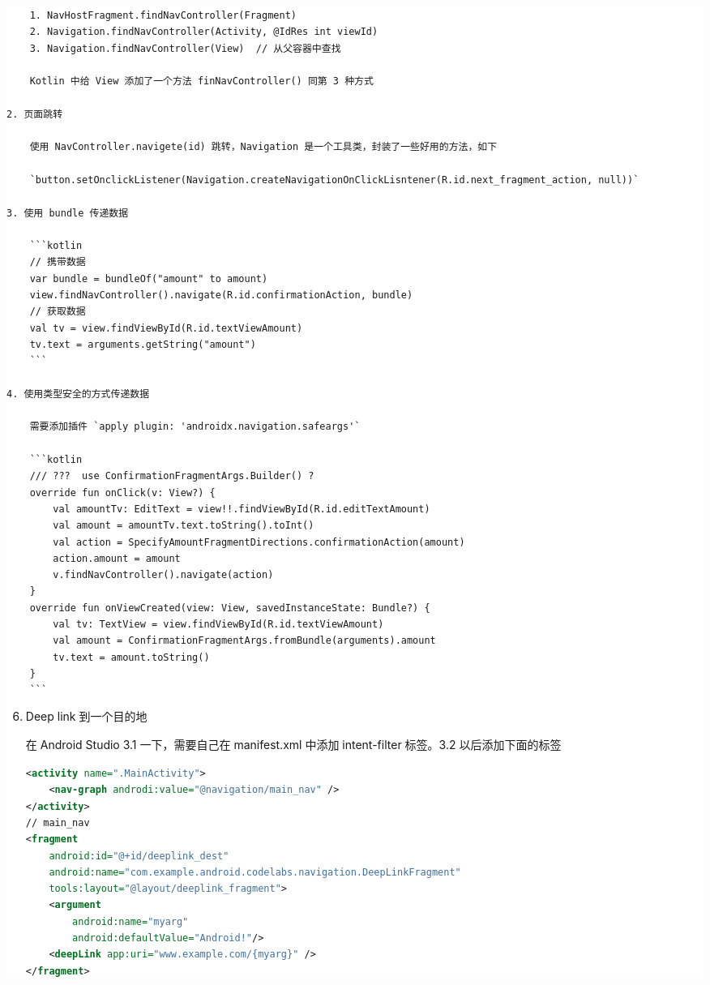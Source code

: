         1. NavHostFragment.findNavController(Fragment)
        2. Navigation.findNavController(Activity, @IdRes int viewId)
        3. Navigation.findNavController(View)  // 从父容器中查找

        Kotlin 中给 View 添加了一个方法 finNavController() 同第 3 种方式

    2. 页面跳转

        使用 NavController.navigete(id) 跳转，Navigation 是一个工具类，封装了一些好用的方法，如下

        `button.setOnclickListener(Navigation.createNavigationOnClickLisntener(R.id.next_fragment_action, null))`

    3. 使用 bundle 传递数据

        ```kotlin
        // 携带数据
        var bundle = bundleOf("amount" to amount)
        view.findNavController().navigate(R.id.confirmationAction, bundle)
        // 获取数据
        val tv = view.findViewById(R.id.textViewAmount)
        tv.text = arguments.getString("amount")
        ```

    4. 使用类型安全的方式传递数据

        需要添加插件 `apply plugin: 'androidx.navigation.safeargs'`

        ```kotlin
        /// ???  use ConfirmationFragmentArgs.Builder() ?
        override fun onClick(v: View?) {
            val amountTv: EditText = view!!.findViewById(R.id.editTextAmount)
            val amount = amountTv.text.toString().toInt()
            val action = SpecifyAmountFragmentDirections.confirmationAction(amount)
            action.amount = amount
            v.findNavController().navigate(action)
        }
        override fun onViewCreated(view: View, savedInstanceState: Bundle?) {
            val tv: TextView = view.findViewById(R.id.textViewAmount)
            val amount = ConfirmationFragmentArgs.fromBundle(arguments).amount
            tv.text = amount.toString()
        }
        ```

6. Deep link 到一个目的地

    在 Android Studio 3.1 一下，需要自己在 manifest.xml 中添加 intent-filter 标签。3.2 以后添加下面的标签

    ```xml
    <activity name=".MainActivity">
        <nav-graph androdi:value="@navigation/main_nav" />
    </activity>
    // main_nav
    <fragment
        android:id="@+id/deeplink_dest"
        android:name="com.example.android.codelabs.navigation.DeepLinkFragment"
        tools:layout="@layout/deeplink_fragment">
        <argument
            android:name="myarg"
            android:defaultValue="Android!"/>
        <deepLink app:uri="www.example.com/{myarg}" />
    </fragment>
    ```
